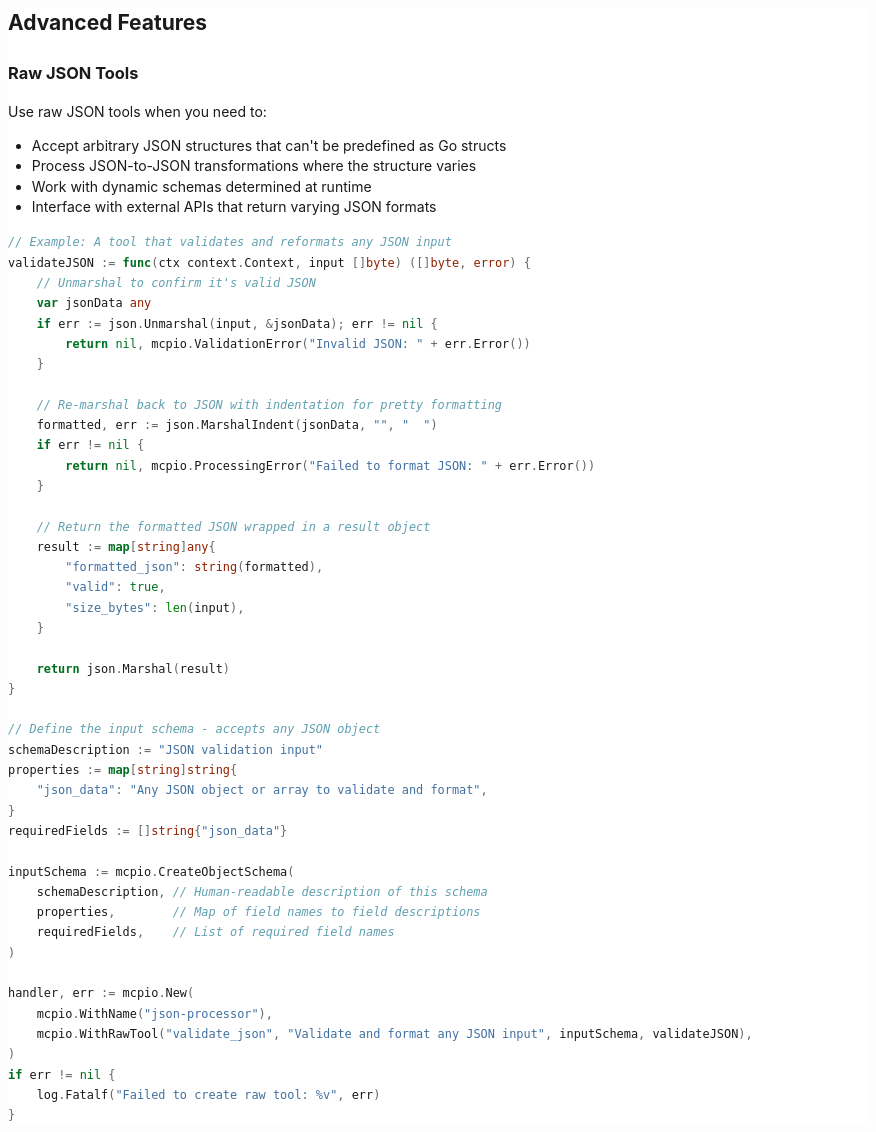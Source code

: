## Advanced Features

### Raw JSON Tools

Use raw JSON tools when you need to:
- Accept arbitrary JSON structures that can't be predefined as Go structs
- Process JSON-to-JSON transformations where the structure varies
- Work with dynamic schemas determined at runtime
- Interface with external APIs that return varying JSON formats

```go
// Example: A tool that validates and reformats any JSON input
validateJSON := func(ctx context.Context, input []byte) ([]byte, error) {
    // Unmarshal to confirm it's valid JSON
    var jsonData any
    if err := json.Unmarshal(input, &jsonData); err != nil {
        return nil, mcpio.ValidationError("Invalid JSON: " + err.Error())
    }
    
    // Re-marshal back to JSON with indentation for pretty formatting
    formatted, err := json.MarshalIndent(jsonData, "", "  ")
    if err != nil {
        return nil, mcpio.ProcessingError("Failed to format JSON: " + err.Error())
    }
    
    // Return the formatted JSON wrapped in a result object
    result := map[string]any{
        "formatted_json": string(formatted),
        "valid": true,
        "size_bytes": len(input),
    }
    
    return json.Marshal(result)
}

// Define the input schema - accepts any JSON object
schemaDescription := "JSON validation input"
properties := map[string]string{
    "json_data": "Any JSON object or array to validate and format",
}
requiredFields := []string{"json_data"}

inputSchema := mcpio.CreateObjectSchema(
    schemaDescription, // Human-readable description of this schema
    properties,        // Map of field names to field descriptions  
    requiredFields,    // List of required field names
)

handler, err := mcpio.New(
    mcpio.WithName("json-processor"),
    mcpio.WithRawTool("validate_json", "Validate and format any JSON input", inputSchema, validateJSON),
)
if err != nil {
    log.Fatalf("Failed to create raw tool: %v", err)
}
```
